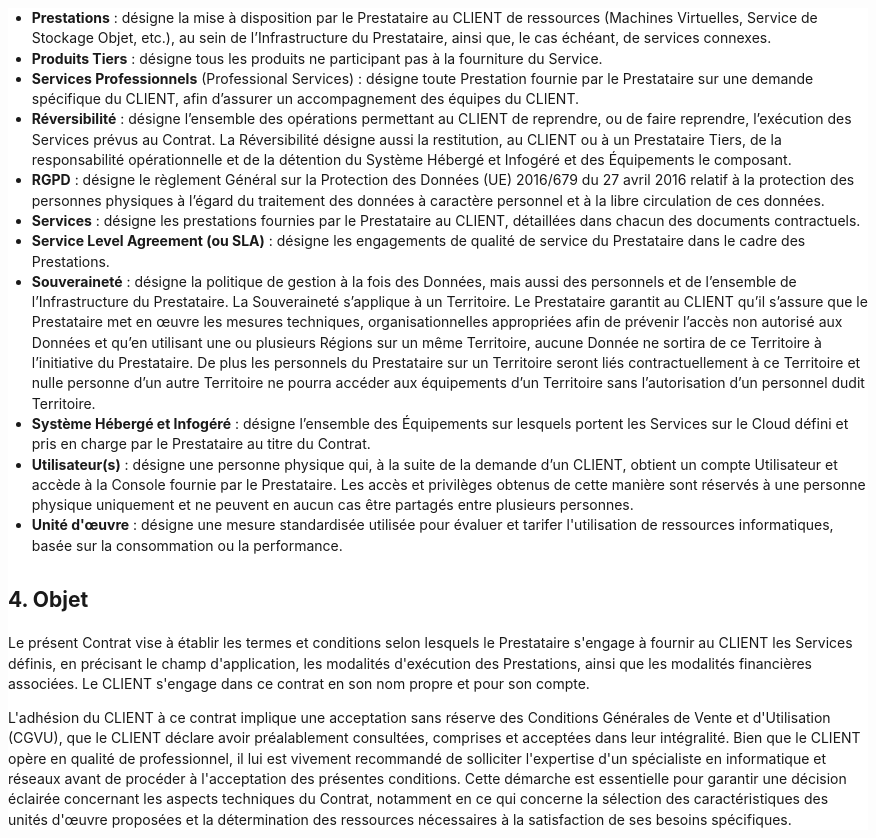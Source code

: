 - **Prestations** : désigne la mise à disposition par le Prestataire au CLIENT de ressources (Machines Virtuelles, Service de Stockage Objet, etc.), au sein de l’Infrastructure du Prestataire, ainsi que, le cas échéant, de services connexes.
- **Produits Tiers** : désigne tous les produits ne participant pas à la fourniture du Service.
- **Services Professionnels** (Professional Services) : désigne toute Prestation fournie par le Prestataire sur une demande spécifique du CLIENT, afin d’assurer un accompagnement des équipes du CLIENT.
- **Réversibilité** : désigne l’ensemble des opérations permettant au CLIENT de reprendre, ou de faire reprendre, l’exécution des Services prévus au Contrat. La Réversibilité désigne aussi la restitution, au CLIENT ou à un Prestataire Tiers, de la responsabilité opérationnelle et de la détention du Système Hébergé et Infogéré et des Équipements le composant.
- **RGPD** : désigne le règlement Général sur la Protection des Données (UE) 2016/679 du 27 avril 2016 relatif à la protection des personnes physiques à l’égard du traitement des données à caractère personnel et à la libre circulation de ces données.
- **Services** : désigne les prestations fournies par le Prestataire au CLIENT, détaillées dans chacun des documents contractuels.
- **Service Level Agreement (ou SLA)** : désigne les engagements de qualité de service du Prestataire dans le cadre des Prestations.
- **Souveraineté** : désigne la politique de gestion à la fois des Données, mais aussi des personnels et de l’ensemble de l’Infrastructure du Prestataire. La Souveraineté s’applique à un Territoire. Le Prestataire garantit au CLIENT qu’il s’assure que le Prestataire met en œuvre les mesures techniques, organisationnelles appropriées afin de prévenir l’accès non autorisé aux Données et qu’en utilisant une ou plusieurs Régions sur un même Territoire, aucune Donnée ne sortira de ce Territoire à l’initiative du Prestataire. De plus les personnels du Prestataire sur un Territoire seront liés contractuellement à ce Territoire et nulle personne d’un autre Territoire ne pourra accéder aux équipements d’un Territoire sans l’autorisation d’un personnel dudit Territoire.
- **Système Hébergé et Infogéré** : désigne l’ensemble des Équipements sur lesquels portent les Services sur le Cloud défini et pris en charge par le Prestataire au titre du Contrat.
- **Utilisateur(s)** : désigne une personne physique qui, à la suite de la demande d’un CLIENT, obtient un compte Utilisateur et accède à la Console fournie par le Prestataire. Les accès et privilèges obtenus de cette manière sont réservés à une personne physique uniquement et ne peuvent en aucun cas être partagés entre plusieurs personnes.
- **Unité d'œuvre** : désigne une mesure standardisée utilisée pour évaluer et tarifer l'utilisation de ressources informatiques, basée sur la consommation ou la performance.

## 4. Objet

Le présent Contrat vise à établir les termes et conditions selon lesquels le Prestataire s'engage à fournir au CLIENT les Services définis,
en précisant le champ d'application, les modalités d'exécution des Prestations, ainsi que les modalités financières associées. Le CLIENT s'engage dans ce contrat en son nom propre et pour son compte.

L'adhésion du CLIENT à ce contrat implique une acceptation sans réserve des Conditions Générales de Vente et d'Utilisation (CGVU),
que le CLIENT déclare avoir préalablement consultées, comprises et acceptées dans leur intégralité. Bien que le CLIENT opère en qualité de professionnel,
il lui est vivement recommandé de solliciter l'expertise d'un spécialiste en informatique et réseaux avant de procéder à l'acceptation des présentes conditions.
Cette démarche est essentielle pour garantir une décision éclairée concernant les aspects techniques du Contrat, notamment en ce qui concerne la sélection
des caractéristiques des unités d'œuvre proposées et la détermination des ressources nécessaires à la satisfaction de ses besoins spécifiques.
